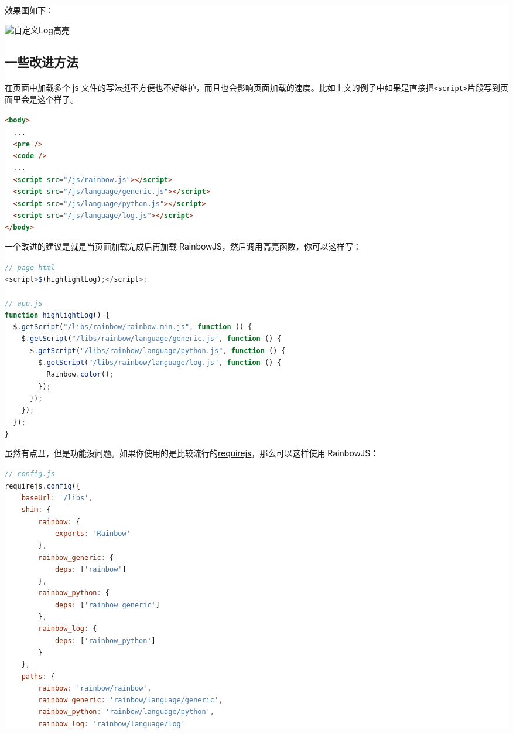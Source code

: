 效果图如下：

![自定义Log高亮](https://image.tobyqin.cn/log-highlight.png)

## 一些改进方法

在页面中加载多个 js 文件的写法挺不方便也不好维护，而且也会影响页面加载的速度。比如上文的例子中如果是直接把`<script>`片段写到页面里会是这个样子。

```html
<body>
  ...
  <pre />
  <code />
  ...
  <script src="/js/rainbow.js"></script>
  <script src="/js/language/generic.js"></script>
  <script src="/js/language/python.js"></script>
  <script src="/js/language/log.js"></script>
</body>
```

一个改进的建议是就是当页面加载完成后再加载 RainbowJS，然后调用高亮函数，你可以这样写：

```js
// page html
<script>$(highlightLog);</script>;

// app.js
function highlightLog() {
  $.getScript("/libs/rainbow/rainbow.min.js", function () {
    $.getScript("/libs/rainbow/language/generic.js", function () {
      $.getScript("/libs/rainbow/language/python.js", function () {
        $.getScript("/libs/rainbow/language/log.js", function () {
          Rainbow.color();
        });
      });
    });
  });
}
```

虽然有点丑，但是功能没问题。如果你使用的是比较流行的[requirejs](http://www.requirejs.org/)，那么可以这样使用 RainbowJS：

```js
// config.js
requirejs.config({
    baseUrl: '/libs',
    shim: {
        rainbow: {
            exports: 'Rainbow'
        },
        rainbow_generic: {
            deps: ['rainbow']
        },
        rainbow_python: {
            deps: ['rainbow_generic']
        },
        rainbow_log: {
            deps: ['rainbow_python']
        }
    },
    paths: {
        rainbow: 'rainbow/rainbow',
        rainbow_generic: 'rainbow/language/generic',
        rainbow_python: 'rainbow/language/python',
        rainbow_log: 'rainbow/language/log'
```